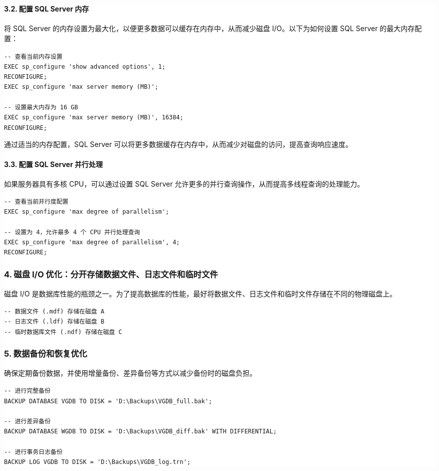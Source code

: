 #### 3\.2\. 配置 SQL Server 内存


将 SQL Server 的内存设置为最大化，以便更多数据可以缓存在内存中，从而减少磁盘 I/O。以下为如何设置 SQL Server 的最大内存配置：



```
-- 查看当前内存设置
EXEC sp_configure 'show advanced options', 1;
RECONFIGURE;
EXEC sp_configure 'max server memory (MB)';

-- 设置最大内存为 16 GB
EXEC sp_configure 'max server memory (MB)', 16384;
RECONFIGURE;

```

通过适当的内存配置，SQL Server 可以将更多数据缓存在内存中，从而减少对磁盘的访问，提高查询响应速度。


#### 3\.3\. 配置 SQL Server 并行处理


如果服务器具有多核 CPU，可以通过设置 SQL Server 允许更多的并行查询操作，从而提高多线程查询的处理能力。



```
-- 查看当前并行度配置
EXEC sp_configure 'max degree of parallelism';

-- 设置为 4，允许最多 4 个 CPU 并行处理查询
EXEC sp_configure 'max degree of parallelism', 4;
RECONFIGURE;

```

### 4\. 磁盘 I/O 优化：分开存储数据文件、日志文件和临时文件


磁盘 I/O 是数据库性能的瓶颈之一。为了提高数据库的性能，最好将数据文件、日志文件和临时文件存储在不同的物理磁盘上。



```
-- 数据文件 (.mdf) 存储在磁盘 A
-- 日志文件 (.ldf) 存储在磁盘 B
-- 临时数据库文件 (.ndf) 存储在磁盘 C

```

### 5\. 数据备份和恢复优化


确保定期备份数据，并使用增量备份、差异备份等方式以减少备份时的磁盘负担。



```
-- 进行完整备份
BACKUP DATABASE VGDB TO DISK = 'D:\Backups\VGDB_full.bak';

-- 进行差异备份
BACKUP DATABASE WGDB TO DISK = 'D:\Backups\VGDB_diff.bak' WITH DIFFERENTIAL;

-- 进行事务日志备份
BACKUP LOG VGDB TO DISK = 'D:\Backups\VGDB_log.trn';

```
